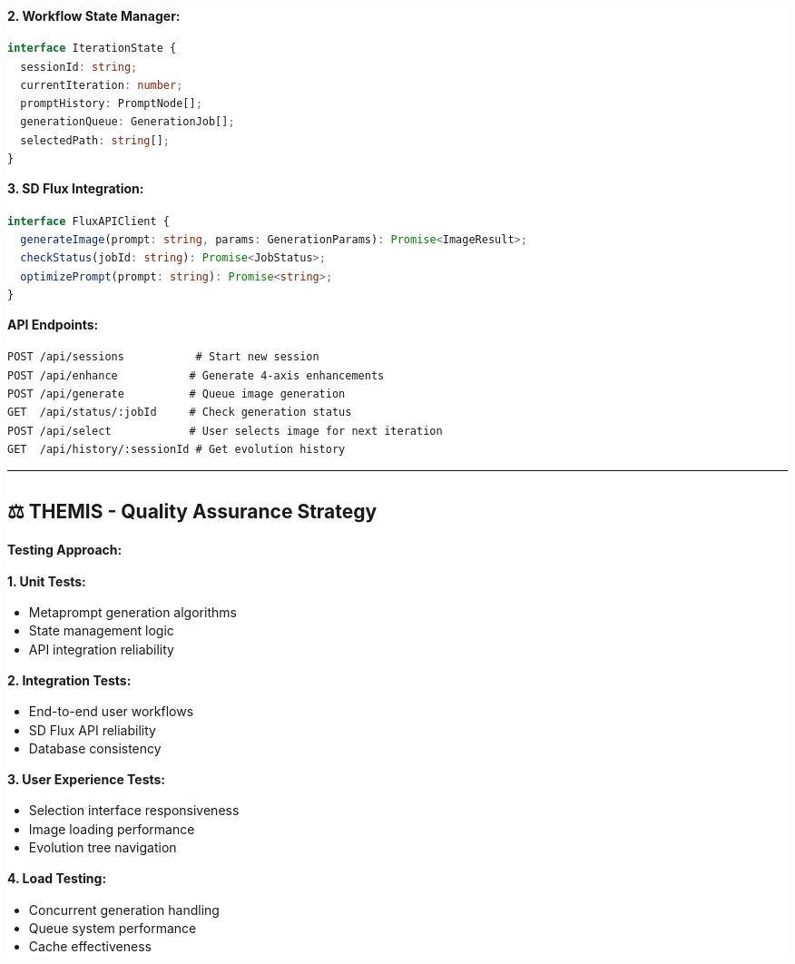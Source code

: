 **2. Workflow State Manager:**
```typescript
interface IterationState {
  sessionId: string;
  currentIteration: number;
  promptHistory: PromptNode[];
  generationQueue: GenerationJob[];
  selectedPath: string[];
}
```

**3. SD Flux Integration:**
```typescript
interface FluxAPIClient {
  generateImage(prompt: string, params: GenerationParams): Promise<ImageResult>;
  checkStatus(jobId: string): Promise<JobStatus>;
  optimizePrompt(prompt: string): Promise<string>;
}
```

**API Endpoints:**
```
POST /api/sessions           # Start new session
POST /api/enhance           # Generate 4-axis enhancements  
POST /api/generate          # Queue image generation
GET  /api/status/:jobId     # Check generation status
POST /api/select            # User selects image for next iteration
GET  /api/history/:sessionId # Get evolution history
```

---

## ⚖️ **THEMIS - Quality Assurance Strategy**

**Testing Approach:**

**1. Unit Tests:**
- Metaprompt generation algorithms
- State management logic
- API integration reliability

**2. Integration Tests:**
- End-to-end user workflows
- SD Flux API reliability
- Database consistency

**3. User Experience Tests:**
- Selection interface responsiveness
- Image loading performance
- Evolution tree navigation

**4. Load Testing:**
- Concurrent generation handling
- Queue system performance
- Cache effectiveness
